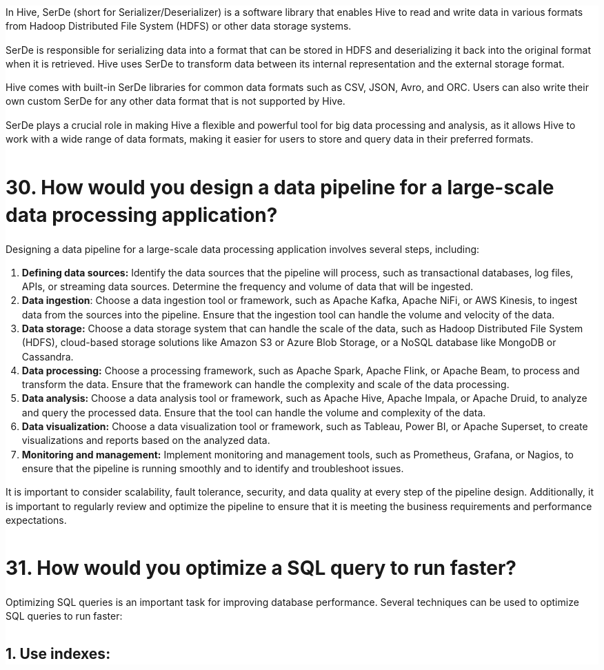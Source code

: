 In Hive, SerDe (short for Serializer/Deserializer) is a software library that enables Hive to read and write data in various formats from Hadoop Distributed File System (HDFS) or other data storage systems.

SerDe is responsible for serializing data into a format that can be stored in HDFS and deserializing it back into the original format when it is retrieved. Hive uses SerDe to transform data between its internal representation and the external storage format.

Hive comes with built-in SerDe libraries for common data formats such as CSV, JSON, Avro, and ORC. Users can also write their own custom SerDe for any other data format that is not supported by Hive.

SerDe plays a crucial role in making Hive a flexible and powerful tool for big data processing and analysis, as it allows Hive to work with a wide range of data formats, making it easier for users to store and query data in their preferred formats.

# 30\. How would you design a data pipeline for a large-scale data processing application?

Designing a data pipeline for a large-scale data processing application involves several steps, including:

1. **Defining data sources:** Identify the data sources that the pipeline will process, such as transactional databases, log files, APIs, or streaming data sources. Determine the frequency and volume of data that will be ingested.
2. **Data ingestion**: Choose a data ingestion tool or framework, such as Apache Kafka, Apache NiFi, or AWS Kinesis, to ingest data from the sources into the pipeline. Ensure that the ingestion tool can handle the volume and velocity of the data.
3. **Data storage:** Choose a data storage system that can handle the scale of the data, such as Hadoop Distributed File System (HDFS), cloud-based storage solutions like Amazon S3 or Azure Blob Storage, or a NoSQL database like MongoDB or Cassandra.
4. **Data processing:** Choose a processing framework, such as Apache Spark, Apache Flink, or Apache Beam, to process and transform the data. Ensure that the framework can handle the complexity and scale of the data processing.
5. **Data analysis:** Choose a data analysis tool or framework, such as Apache Hive, Apache Impala, or Apache Druid, to analyze and query the processed data. Ensure that the tool can handle the volume and complexity of the data.
6. **Data visualization:** Choose a data visualization tool or framework, such as Tableau, Power BI, or Apache Superset, to create visualizations and reports based on the analyzed data.
7. **Monitoring and management:** Implement monitoring and management tools, such as Prometheus, Grafana, or Nagios, to ensure that the pipeline is running smoothly and to identify and troubleshoot issues.

It is important to consider scalability, fault tolerance, security, and data quality at every step of the pipeline design. Additionally, it is important to regularly review and optimize the pipeline to ensure that it is meeting the business requirements and performance expectations.

# 31\. How would you optimize a SQL query to run faster?

Optimizing SQL queries is an important task for improving database performance. Several techniques can be used to optimize SQL queries to run faster:

## **1\. Use indexes:**
